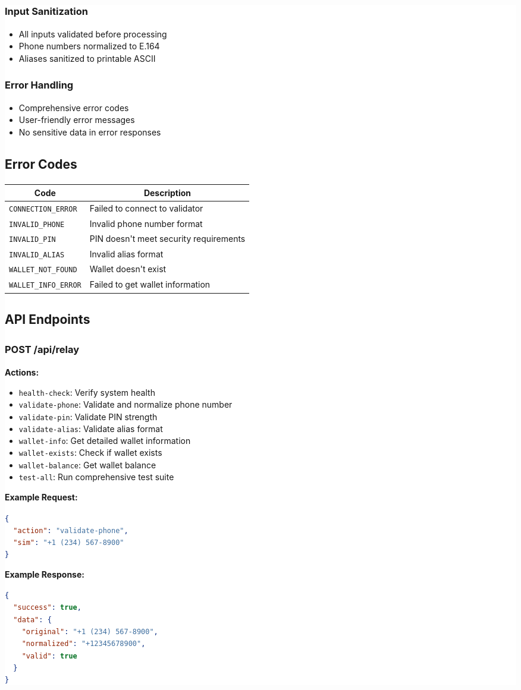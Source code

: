 ### Input Sanitization
- All inputs validated before processing
- Phone numbers normalized to E.164
- Aliases sanitized to printable ASCII

### Error Handling
- Comprehensive error codes
- User-friendly error messages
- No sensitive data in error responses

## Error Codes

| Code | Description |
|------|-------------|
| `CONNECTION_ERROR` | Failed to connect to validator |
| `INVALID_PHONE` | Invalid phone number format |
| `INVALID_PIN` | PIN doesn't meet security requirements |
| `INVALID_ALIAS` | Invalid alias format |
| `WALLET_NOT_FOUND` | Wallet doesn't exist |
| `WALLET_INFO_ERROR` | Failed to get wallet information |

## API Endpoints

### POST /api/relay

**Actions:**
- `health-check`: Verify system health
- `validate-phone`: Validate and normalize phone number
- `validate-pin`: Validate PIN strength
- `validate-alias`: Validate alias format
- `wallet-info`: Get detailed wallet information
- `wallet-exists`: Check if wallet exists
- `wallet-balance`: Get wallet balance
- `test-all`: Run comprehensive test suite

**Example Request:**
```json
{
  "action": "validate-phone",
  "sim": "+1 (234) 567-8900"
}
```

**Example Response:**
```json
{
  "success": true,
  "data": {
    "original": "+1 (234) 567-8900",
    "normalized": "+12345678900",
    "valid": true
  }
}
```
